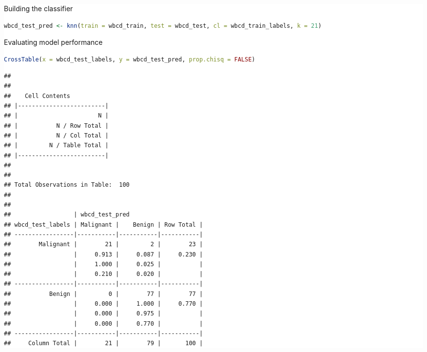 Building the
classifier

``` r
wbcd_test_pred <- knn(train = wbcd_train, test = wbcd_test, cl = wbcd_train_labels, k = 21)
```

Evaluating model performance

``` r
CrossTable(x = wbcd_test_labels, y = wbcd_test_pred, prop.chisq = FALSE)
```

    ## 
    ##  
    ##    Cell Contents
    ## |-------------------------|
    ## |                       N |
    ## |           N / Row Total |
    ## |           N / Col Total |
    ## |         N / Table Total |
    ## |-------------------------|
    ## 
    ##  
    ## Total Observations in Table:  100 
    ## 
    ##  
    ##                  | wbcd_test_pred 
    ## wbcd_test_labels | Malignant |    Benign | Row Total | 
    ## -----------------|-----------|-----------|-----------|
    ##        Malignant |        21 |         2 |        23 | 
    ##                  |     0.913 |     0.087 |     0.230 | 
    ##                  |     1.000 |     0.025 |           | 
    ##                  |     0.210 |     0.020 |           | 
    ## -----------------|-----------|-----------|-----------|
    ##           Benign |         0 |        77 |        77 | 
    ##                  |     0.000 |     1.000 |     0.770 | 
    ##                  |     0.000 |     0.975 |           | 
    ##                  |     0.000 |     0.770 |           | 
    ## -----------------|-----------|-----------|-----------|
    ##     Column Total |        21 |        79 |       100 | 
